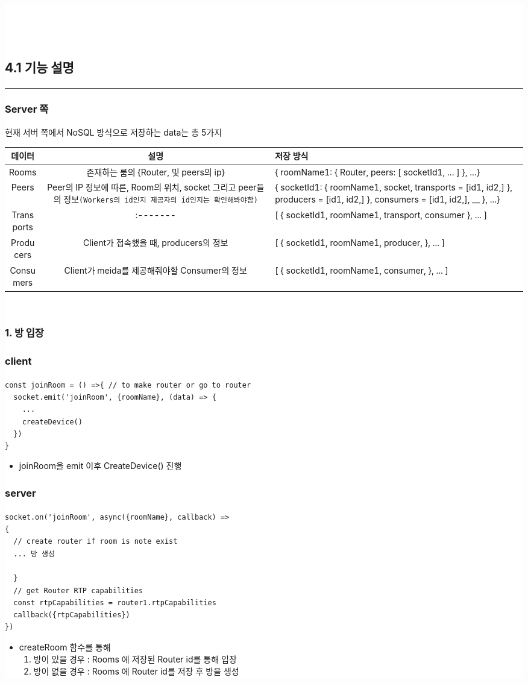 <br><br><br>

## **4.1 기능 설명**
---
### Server 쪽

현재 서버 쪽에서 NoSQL 방식으로 저장하는 data는 총 5가지

|**데이터**|**설명**|**저장 방식**|
|:--------:|:-----------:|:-------|
|Rooms|존재하는 룸의 {Router, 및 peers의 ip}|{ roomName1: { Router, peers: [ socketId1, ... ] }, ...}|
|Peers|Peer의 IP 정보에 따른, Room의 위치, socket 그리고 peer들의 정보`(Workers의 id인지 제공자의 id인지는 확인해봐야함)`|{ socketId1: { roomName1, socket, transports = [id1, id2,] }, producers = [id1, id2,] }, consumers = [id1, id2,], __ }, ...}|
|Transports|:-------|[ { socketId1, roomName1, transport, consumer }, ... ]|
|Producers|Client가 접속했을 때, producers의 정보|[ { socketId1, roomName1, producer, }, ... ]|
|Consumers|Client가 meida를 제공해줘야할 Consumer의 정보|[ { socketId1, roomName1, consumer, }, ... ]|


<br> 


  ### 1. **방 입장**


  ### client

  ```
  const joinRoom = () =>{ // to make router or go to router
    socket.emit('joinRoom', {roomName}, (data) => {
      ...
      createDevice()
    })
  }
  ```

   - joinRoom을 emit 이후 CreateDevice() 진행
  ### server 


  ```   
  socket.on('joinRoom', async({roomName}, callback) => 
  {
    // create router if room is note exist
    ... 방 생성

    }
    // get Router RTP capabilities
    const rtpCapabilities = router1.rtpCapabilities
    callback({rtpCapabilities})
  })
  ```
  - createRoom 함수를 통해 
    1. 방이 있을 경우 : Rooms 에 저장된 Router id를 통해 입장
    2. 방이 없을 경우 : Rooms 에 Router id를 저장 후 방을 생성

